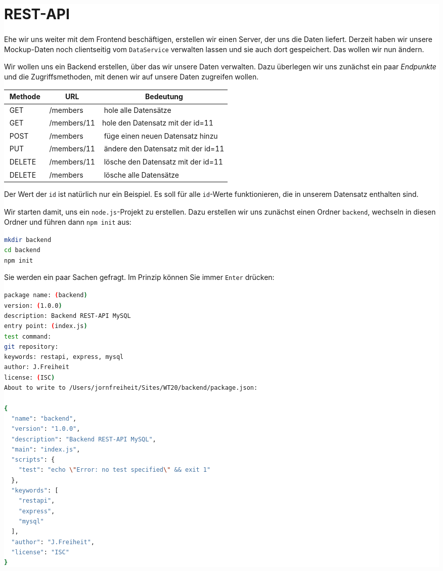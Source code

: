 # REST-API

Ehe wir uns weiter mit dem Frontend beschäftigen, erstellen wir einen Server, der uns die Daten liefert. Derzeit haben wir unsere Mockup-Daten noch clientseitig vom `DataService` verwalten lassen und sie auch dort gespeichert. Das wollen wir nun ändern. 

Wir wollen uns ein Backend erstellen, über das wir unsere Daten verwalten. Dazu überlegen wir uns zunächst ein paar *Endpunkte* und die Zugriffsmethoden, mit denen wir auf unsere Daten zugreifen wollen.

| Methode | URL | Bedeutung |
|---------|-----|-----------|
| GET     | /members | hole alle Datensätze |
| GET     | /members/11 | hole den Datensatz mit der id=11 |
| POST    | /members | füge einen neuen Datensatz hinzu |
| PUT     | /members/11 | ändere den Datensatz mit der id=11 |
| DELETE  | /members/11 | lösche den Datensatz mit der id=11 |
| DELETE  | /members | lösche alle Datensätze |

Der Wert der `id` ist natürlich nur ein Beispiel. Es soll für alle `id`-Werte funktionieren, die in unserem Datensatz enthalten sind. 

Wir starten damit, uns ein `node.js`-Projekt zu erstellen. Dazu erstellen wir uns zunächst einen Ordner `backend`, wechseln in diesen Ordner und führen dann `npm init` aus:

```bash
mkdir backend
cd backend
npm init
```

Sie werden ein paar Sachen gefragt. Im Prinzip können Sie immer `Enter` drücken:

```bash
package name: (backend) 
version: (1.0.0) 
description: Backend REST-API MySQL
entry point: (index.js) 
test command: 
git repository: 
keywords: restapi, express, mysql
author: J.Freiheit
license: (ISC) 
About to write to /Users/jornfreiheit/Sites/WT20/backend/package.json:

{
  "name": "backend",
  "version": "1.0.0",
  "description": "Backend REST-API MySQL",
  "main": "index.js",
  "scripts": {
    "test": "echo \"Error: no test specified\" && exit 1"
  },
  "keywords": [
    "restapi",
    "express",
    "mysql"
  ],
  "author": "J.Freiheit",
  "license": "ISC"
}

```